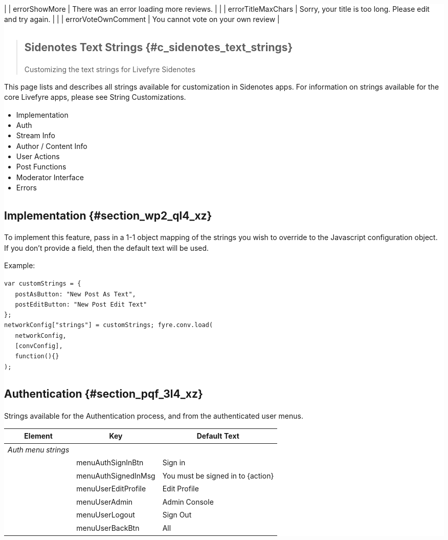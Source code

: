 |  | errorShowMore  | There was an error loading more reviews.  |
|  | errorTitleMaxChars  | Sorry, your title is too long. Please edit and try again.  |
|  | errorVoteOwnComment  | You cannot vote on your own review  |

>## Sidenotes Text Strings {#c_sidenotes_text_strings}
>Customizing the text strings for Livefyre Sidenotes

This page lists and describes all strings available for customization in Sidenotes apps. For information on strings available for the core Livefyre apps, please see String Customizations.

* Implementation
* Auth
* Stream Info
* Author / Content Info
* User Actions
* Post Functions
* Moderator Interface
* Errors

## Implementation {#section_wp2_ql4_xz}

To implement this feature, pass in a 1-1 object mapping of the strings you wish to override to the Javascript configuration object. If you don’t provide a field, then the default text will be used.

Example:

```
var customStrings = { 
   postAsButton: "New Post As Text", 
   postEditButton: "New Post Edit Text" 
}; 
networkConfig["strings"] = customStrings; fyre.conv.load( 
   networkConfig, 
   [convConfig], 
   function(){} 
);
```

## Authentication {#section_pqf_3l4_xz}

Strings available for the Authentication process, and from the authenticated user menus.

|  Element  | Key  | Default Text  |
|---|---|---|
|  *Auth menu strings* | | |
|  | menuAuthSignInBtn  | Sign in  |
|  | menuAuthSignedInMsg  | You must be signed in to {action}  |
|  | menuUserEditProfile  | Edit Profile  |
|  | menuUserAdmin  | Admin Console  |
|  | menuUserLogout  | Sign Out  |
|  | menuUserBackBtn  | All  |
